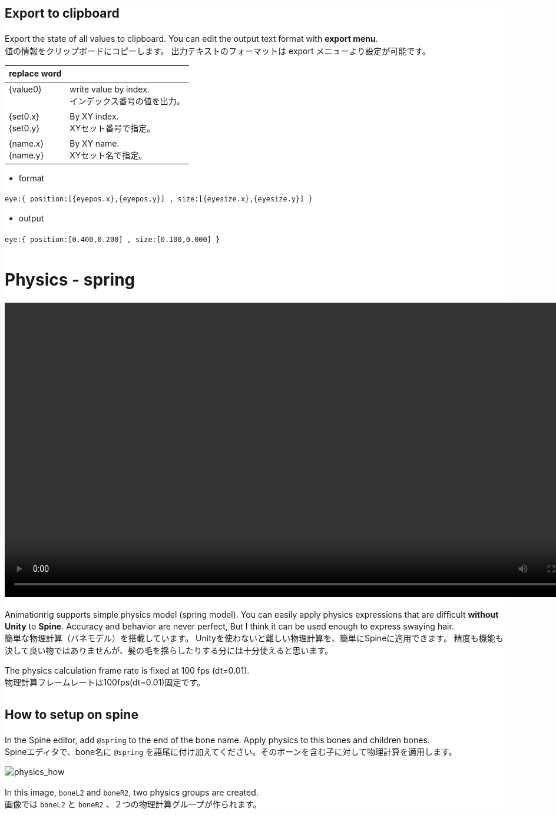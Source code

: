 ## Export to clipboard

Export the state of all values to clipboard.
You can edit the output text format with **export menu**.<br>
値の情報をクリップボードにコピーします。
出力テキストのフォーマットは export メニューより設定が可能です。

|replace word||
|---|---|
|{value0}|write value by index.<br>インデックス番号の値を出力。|
|{set0.x}<br>{set0.y}|By XY index.<br>XYセット番号で指定。|
|{name.x}<br>{name.y}|By XY name.<br>XYセット名で指定。| 

* format
```
eye:{ position:[{eyepos.x},{eyepos.y}] , size:[{eyesize.x},{eyesize.y}] }
```
* output
```
eye:{ position:[0.400,0.200] , size:[0.100,0.000] }
```

# Physics - spring
<a name="physics"></a>

<video width="auto" height="500" controls>
<source src="images/physics_sample.mp4" type="video/mp4">
</video>

Animationrig supports simple physics model (spring model).
You can easily apply physics expressions that are difficult **without Unity** to **Spine**.
Accuracy and behavior are never perfect, But I think it can be used enough to express swaying hair.<br>
簡単な物理計算（バネモデル）を搭載しています。
Unityを使わないと難しい物理計算を、簡単にSpineに適用できます。
精度も機能も決して良い物ではありませんが、髪の毛を揺らしたりする分には十分使えると思います。

The physics calculation frame rate is fixed at 100 fps (dt=0.01).<br>
物理計算フレームレートは100fps(dt=0.01)固定です。

## How to setup on spine

In the Spine editor, add `@spring` to the end of the bone name. Apply physics to this bones and children bones.<br>
Spineエディタで、bone名に `@spring` を語尾に付け加えてください。そのボーンを含む子に対して物理計算を適用します。

![physics_how](images/physics_how01.png)

In this image, `boneL2` and `boneR2`, two physics groups are created.<br>
画像では `boneL2` と `boneR2` 、２つの物理計算グループが作られます。
